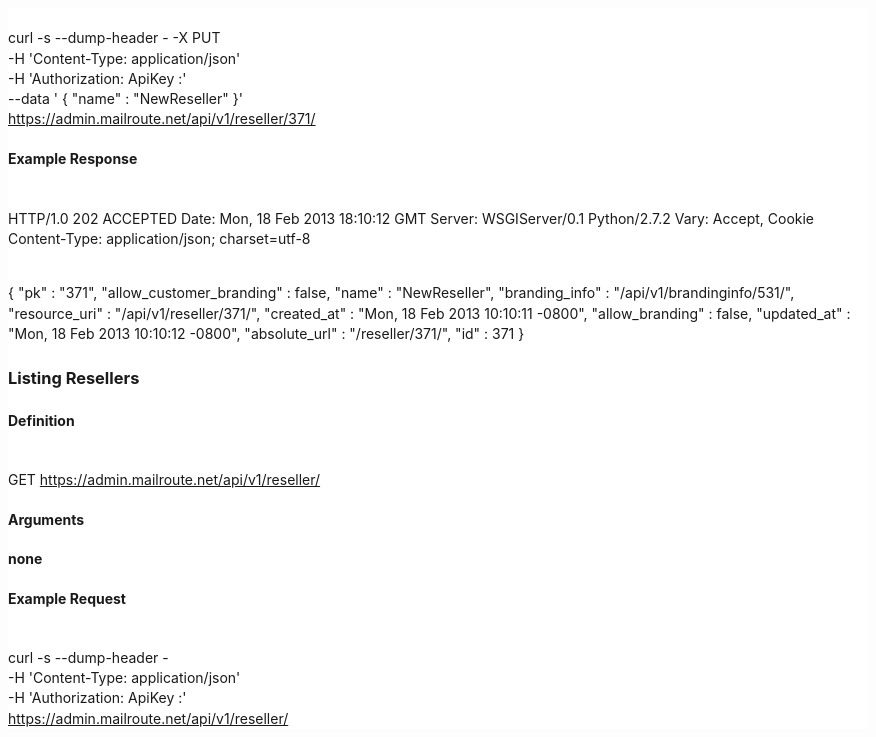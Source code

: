 
​    
    curl -s --dump-header - -X PUT \
        -H 'Content-Type: application/json' \
        -H 'Authorization: ApiKey <login>:<apikey>' \
        --data '   {
               "name" : "NewReseller"
            }' \
        https://admin.mailroute.net/api/v1/reseller/371/


#### Example Response


​    
    HTTP/1.0 202 ACCEPTED
    Date: Mon, 18 Feb 2013 18:10:12 GMT
    Server: WSGIServer/0.1 Python/2.7.2
    Vary: Accept, Cookie
    Content-Type: application/json; charset=utf-8


​    
    {
       "pk" : "371",
       "allow_customer_branding" : false,
       "name" : "NewReseller",
       "branding_info" : "/api/v1/brandinginfo/531/",
       "resource_uri" : "/api/v1/reseller/371/",
       "created_at" : "Mon, 18 Feb 2013 10:10:11 -0800",
       "allow_branding" : false,
       "updated_at" : "Mon, 18 Feb 2013 10:10:12 -0800",
       "absolute_url" : "/reseller/371/",
       "id" : 371
    }


### Listing Resellers

#### Definition


​    
    GET https://admin.mailroute.net/api/v1/reseller/


#### Arguments

**none**

#### Example Request


​    
    curl -s --dump-header - \
        -H 'Content-Type: application/json' \
        -H 'Authorization: ApiKey <login>:<apikey>' \
        https://admin.mailroute.net/api/v1/reseller/
